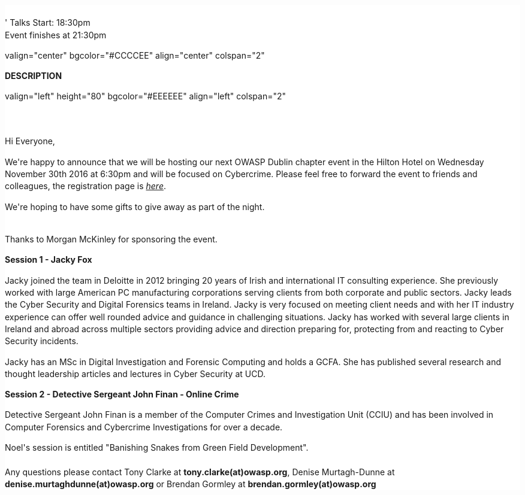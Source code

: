 <br />
</em>' Talks Start: 18:30pm<br />
Event finishes at 21:30pm</p></td>
</tr>
<tr class="odd">
<td></td>
<td></td>
</tr>
<tr class="even">
<td><p>valign="center" bgcolor="#CCCCEE" align="center" colspan="2"</p></td>
<td><p><strong>DESCRIPTION</strong></p></td>
</tr>
<tr class="odd">
<td><p>valign="left" height="80" bgcolor="#EEEEEE" align="left" colspan="2"</p></td>
<td><p><br />
<br />
Hi Everyone,</p>
<p>We're happy to announce that we will be hosting our next OWASP Dublin chapter event in the Hilton Hotel on Wednesday November 30th 2016 at 6:30pm and will be focused on Cybercrime. Please feel free to forward the event to friends and colleagues, the registration page is <em><a href="https://www.eventbrite.com/e/owasp-dublin-cybercrime-tickets-29385555989">here</a></em>. </p>
<p>We're hoping to have some gifts to give away as part of the night.<br />
 </p>
<p>Thanks to Morgan McKinley for sponsoring the event.<br />
</p>
<p><strong>Session 1 - Jacky Fox</strong><br />
</p>
<p>Jacky joined the team in Deloitte in 2012 bringing 20 years of Irish and international IT consulting experience. She previously worked with large American PC manufacturing corporations serving clients from both corporate and public sectors. Jacky leads the Cyber Security and Digital Forensics teams in Ireland. Jacky is very focused on meeting client needs and with her IT industry experience can offer well rounded advice and guidance in challenging situations. Jacky has worked with several large clients in Ireland and abroad across multiple sectors providing advice and direction preparing for, protecting from and reacting to Cyber Security incidents.</br></p>
<p>Jacky has an MSc in Digital Investigation and Forensic Computing and holds a GCFA. She has published several research and thought leadership articles and lectures in Cyber Security at UCD.<br />
</p>
<p><strong>Session 2 - Detective Sergeant John Finan - Online Crime</strong><br />
</p>
<p>Detective Sergeant John Finan is a member of the Computer Crimes and Investigation Unit (CCIU) and has been involved in Computer Forensics and Cybercrime Investigations for over a decade.</BR></p>
<p>Noel's session is entitled "Banishing Snakes from Green Field Development". <br />
<br />
Any questions please contact Tony Clarke at <strong>tony.clarke(at)owasp.org</strong>, Denise Murtagh-Dunne at <strong>denise.murtaghdunne(at)owasp.org</strong> or Brendan Gormley at <strong>brendan.gormley(at)owasp.org</strong><br />
</p></td>
</tr>
<tr class="even">
<td></td>
<td></td>
</tr>
</tbody>
</table>
